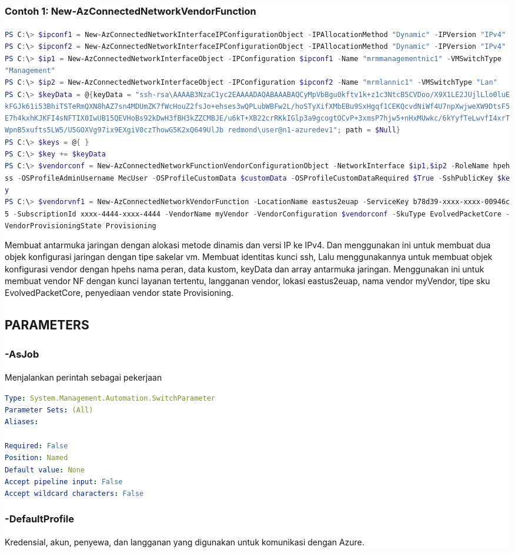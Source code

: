 ### Contoh 1: New-AzConnectedNetworkVendorFunction
```powershell
PS C:\> $ipconf1 = New-AzConnectedNetworkInterfaceIPConfigurationObject -IPAllocationMethod "Dynamic" -IPVersion "IPv4"
PS C:\> $ipconf2 = New-AzConnectedNetworkInterfaceIPConfigurationObject -IPAllocationMethod "Dynamic" -IPVersion "IPv4"
PS C:\> $ip1 = New-AzConnectedNetworkInterfaceObject -IPConfiguration $ipconf1 -Name "mrmmanagementnic1" -VMSwitchType "Management"
PS C:\> $ip2 = New-AzConnectedNetworkInterfaceObject -IPConfiguration $ipconf2 -Name "mrmlannic1" -VMSwitchType "Lan"
PS C:\> $keyData = @{keyData = "ssh-rsa\AAAAB3NzaC1yc2EAAAADAQABAAABAQCyMpVbBgu0kftv1k+z1c3NtcB5CVDoo/X9X1LE2JUjlLlo0luEkFGJk61i53BhiTSTeRmQXN8hAZ7sn4MDUmZK7fWcHouZ2fsJo+ehses3wQPLubWBFw2L/hoSTyXifXMbEBu9SxHgqf1CEKQcvdNiWf4U7npXwjweXW9DtsF5E7h4kxhKJKFI4sNFTIX0IwUB15QEVHoBs92kDwH3fBH3kZZCMBJE/u6kT+XB22crRKkIGlp3a9gcogtOCvP+3xmsP7hjw5+nHxMUwkc/6kYyfTeLwvfI4xrTWpnB5xufts5LW5/U5GOXVg97ix9EXgiV0czThowG5K2xQ649UlJb redmond\user@n1-azuredev1"; path = $Null}
PS C:\> $keys = @{ }
PS C:\> $key += $keyData
PS C:\> $vendorconf = New-AzConnectedNetworkFunctionVendorConfigurationObject -NetworkInterface $ip1,$ip2 -RoleName hpehss -OSProfileAdminUsername MecUser -OSProfileCustomData $customData -OSProfileCustomDataRequired $True -SshPublicKey $key
PS C:\> $vendorvnf1 = New-AzConnectedNetworkVendorFunction -LocationName eastus2euap -ServiceKey b78d39-xxxx-xxxx-00946c5 -SubscriptionId xxxx-4444-xxxx-4444 -VendorName myVendor -VendorConfiguration $vendorconf -SkuType EvolvedPacketCore -VendorProvisioningState Provisioning
```

Membuat antarmuka jaringan dengan alokasi metode dinamis dan versi IP ke IPv4.
Dan menggunakan ini untuk membuat dua objek konfigurasi jaringan dengan tipe sakelar vm.
Membuat identitas kunci ssh, Lalu menggunakannya untuk membuat objek konfigurasi vendor dengan hpehs nama peran, data kustom, keyData dan array antarmuka jaringan.
Menggunakan ini untuk membuat vendor NF dengan kunci layanan tertentu, langganan vendor, lokasi eastus2euap, nama vendor myVendor, tipe sku EvolvedPacketCore, penyediaan vendor state Provisioning.

## PARAMETERS

### -AsJob
Menjalankan perintah sebagai pekerjaan

```yaml
Type: System.Management.Automation.SwitchParameter
Parameter Sets: (All)
Aliases:

Required: False
Position: Named
Default value: None
Accept pipeline input: False
Accept wildcard characters: False
```

### -DefaultProfile
Kredensial, akun, penyewa, dan langganan yang digunakan untuk komunikasi dengan Azure.
